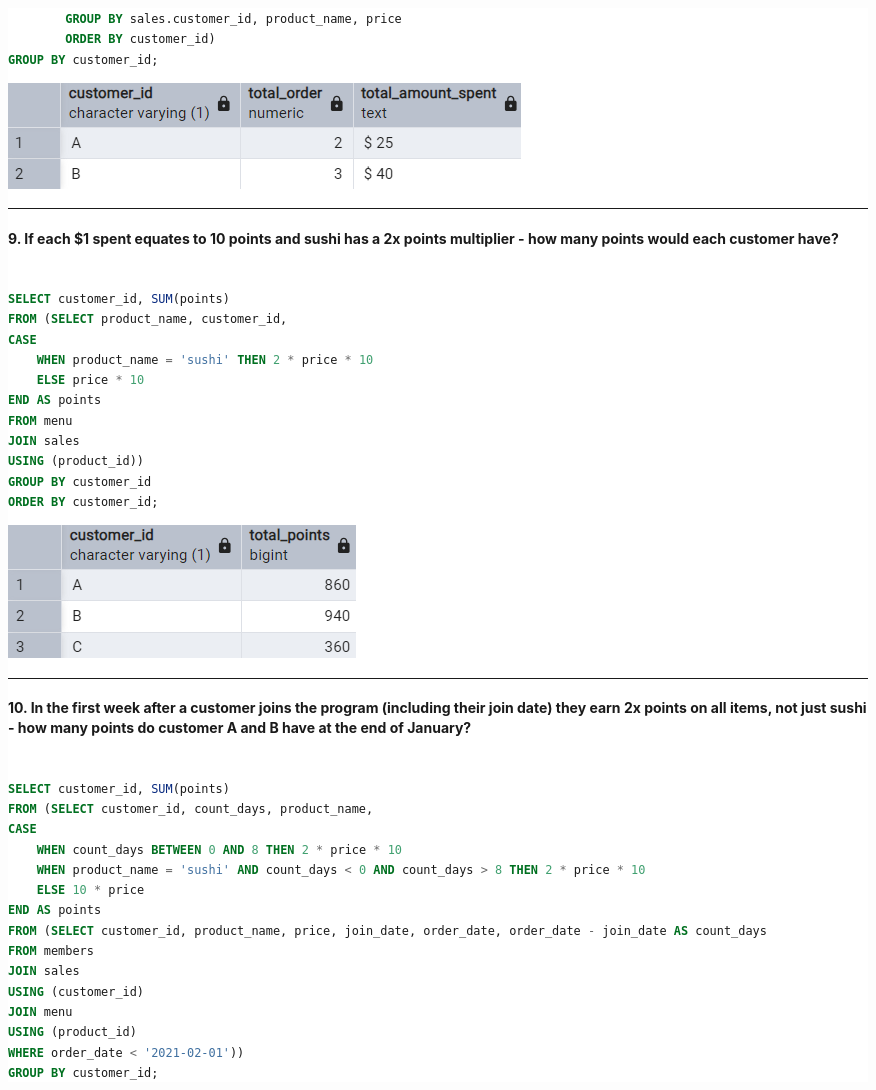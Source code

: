 ```sql
		GROUP BY sales.customer_id, product_name, price
		ORDER BY customer_id)
GROUP BY customer_id;

```
![Week-1-A-8](Danny's%20Diner%20Output/Week-1-A-8.png)
***
#### 9. If each $1 spent equates to 10 points and sushi has a 2x points multiplier - how many points would each customer have?
```sql

SELECT customer_id, SUM(points)
FROM (SELECT product_name, customer_id,
CASE 
	WHEN product_name = 'sushi' THEN 2 * price * 10
	ELSE price * 10
END AS points
FROM menu
JOIN sales
USING (product_id))
GROUP BY customer_id
ORDER BY customer_id;

```
![Week-1-A-9](Danny's%20Diner%20Output/Week-1-A-9.png)
***
#### 10. In the first week after a customer joins the program (including their join date) they earn 2x points on all items, not just sushi - how many points do customer A and B have at the end of January?
```sql

SELECT customer_id, SUM(points)
FROM (SELECT customer_id, count_days, product_name,
CASE
	WHEN count_days BETWEEN 0 AND 8 THEN 2 * price * 10
	WHEN product_name = 'sushi' AND count_days < 0 AND count_days > 8 THEN 2 * price * 10
	ELSE 10 * price
END AS points
FROM (SELECT customer_id, product_name, price, join_date, order_date, order_date - join_date AS count_days
FROM members
JOIN sales
USING (customer_id)
JOIN menu
USING (product_id)
WHERE order_date < '2021-02-01'))
GROUP BY customer_id;
```